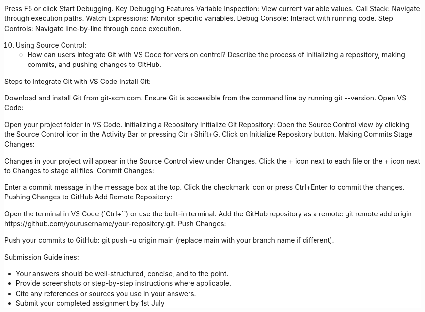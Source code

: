 Press F5 or click Start Debugging.
Key Debugging Features
Variable Inspection: View current variable values.
Call Stack: Navigate through execution paths.
Watch Expressions: Monitor specific variables.
Debug Console: Interact with running code.
Step Controls: Navigate line-by-line through code execution.

10. Using Source Control:
    - How can users integrate Git with VS Code for version control? Describe the process of initializing a repository, making commits, and pushing changes to GitHub.

Steps to Integrate Git with VS Code
Install Git:

Download and install Git from git-scm.com.
Ensure Git is accessible from the command line by running git --version.
Open VS Code:

Open your project folder in VS Code.
Initializing a Repository
Initialize Git Repository:
Open the Source Control view by clicking the Source Control icon in the Activity Bar or pressing Ctrl+Shift+G.
Click on Initialize Repository button.
Making Commits
Stage Changes:

Changes in your project will appear in the Source Control view under Changes.
Click the + icon next to each file or the + icon next to Changes to stage all files.
Commit Changes:

Enter a commit message in the message box at the top.
Click the checkmark icon or press Ctrl+Enter to commit the changes.
Pushing Changes to GitHub
Add Remote Repository:

Open the terminal in VS Code (`Ctrl+``) or use the built-in terminal.
Add the GitHub repository as a remote: git remote add origin https://github.com/yourusername/your-repository.git.
Push Changes:

Push your commits to GitHub: git push -u origin main (replace main with your branch name if different).

 Submission Guidelines:
- Your answers should be well-structured, concise, and to the point.
- Provide screenshots or step-by-step instructions where applicable.
- Cite any references or sources you use in your answers.
- Submit your completed assignment by 1st July 

